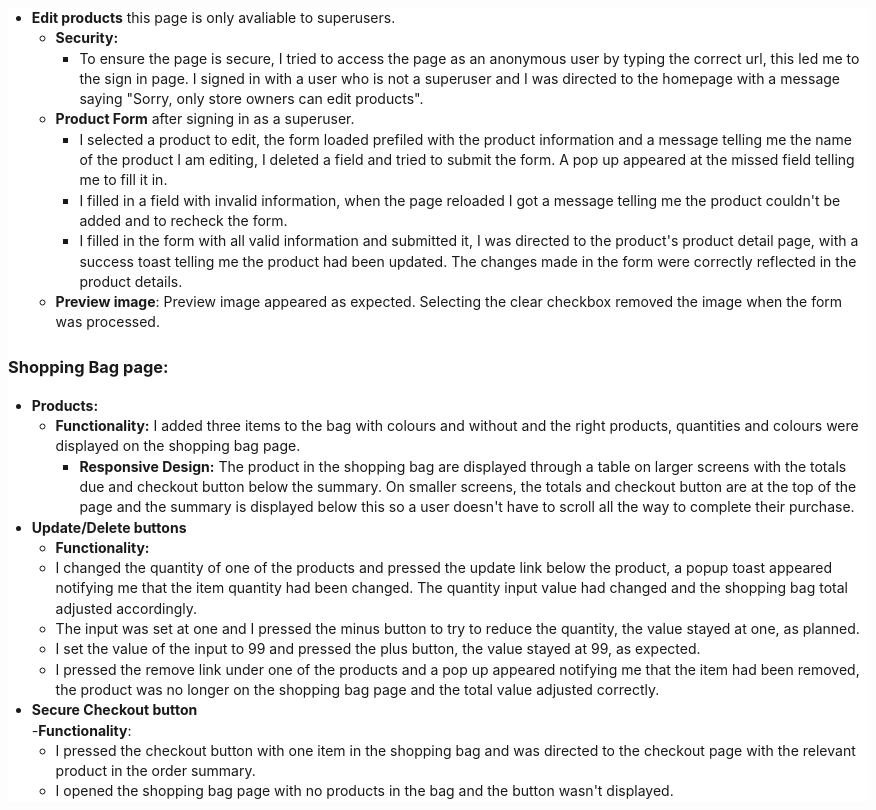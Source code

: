 - __Edit products__ this page is only avaliable to superusers.
    - __Security:__
        - To ensure the page is secure, I tried to access the page as an anonymous user by typing the correct url, this led me to the 
        sign in page. I signed in with a user who is not a superuser and I was directed to the homepage with a message saying "Sorry,
        only store owners can edit products".
    - __Product Form__ after signing in as a superuser.
         - I selected a product to edit, the form loaded prefiled with the product information and a message telling me the name of the 
         product I am editing, I deleted a field and tried to submit the form. A pop up appeared at the missed field telling me to fill it in.
         - I filled in a field with invalid information, when the page reloaded I got a message telling me the product couldn't be added and 
         to recheck the form.
         - I filled in the form with all valid information and submitted it, I was directed to the product's product detail page, with a 
         success toast telling me the product had been updated. The changes made in the form were correctly reflected in the product details.
    - __Preview image__:
        Preview image appeared as expected. Selecting the clear checkbox removed the image when the form was processed. 

    
### Shopping Bag page:
- __Products:__ 
  - __Functionality:__ I added three items to the bag with colours and without and the right products, quantities and colours were
    displayed on the shopping bag page.
    - __Responsive Design:__ The product in the shopping bag are displayed through a table on larger screens with the totals due and checkout 
    button below the summary. On smaller screens, the totals and checkout button are at the top of the page and the summary is displayed below 
    this so a user doesn't have to scroll all the way to complete their purchase.
- __Update/Delete buttons__ 
    - __Functionality:__
    - I changed the quantity of one of the products and pressed the update link below the product, a popup toast 
    appeared notifying me that the item quantity had been changed. The quantity input value had changed and the shopping bag
    total adjusted accordingly.
    - The input was set at one and I pressed the minus button to try to reduce the quantity, the value stayed at one, as planned.
    - I set the value of the input to 99 and pressed the plus button, the value stayed at 99, as expected.
    - I pressed the remove link under one of the products and a pop up appeared notifying me that the item had been removed, the
    product was no longer on the shopping bag page and the total value adjusted correctly.
- __Secure Checkout button__  
    -__Functionality__:
    - I pressed the checkout button with one item in the shopping bag and was directed to the checkout page with the relevant 
    product in the order summary.
    - I opened the shopping bag page with no products in the bag and the button wasn't displayed.
